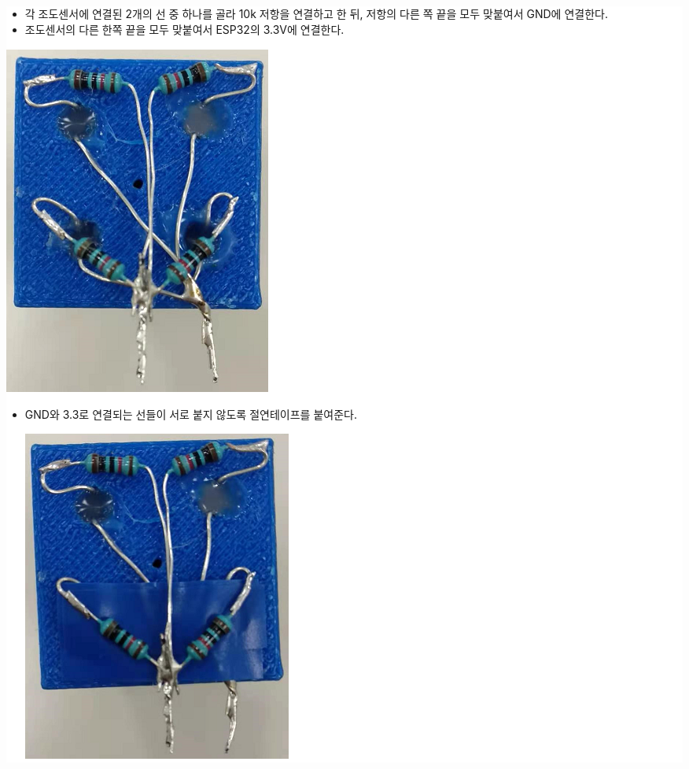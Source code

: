 - 각 조도센서에 연결된 2개의 선 중 하나를 골라 10k 저항을 연결하고 한 뒤, 저항의 다른 쪽 끝을 모두 맞붙여서 GND에 연결한다.
- 조도센서의 다른 한쪽 끝을 모두 맞붙여서 ESP32의 3.3V에 연결한다.

![](/image/SolarTracker05.png)

- GND와 3.3로 연결되는 선들이 서로 붙지 않도록 절연테이프를 붙여준다.

  ![](/image/SolarTracker06.png)

